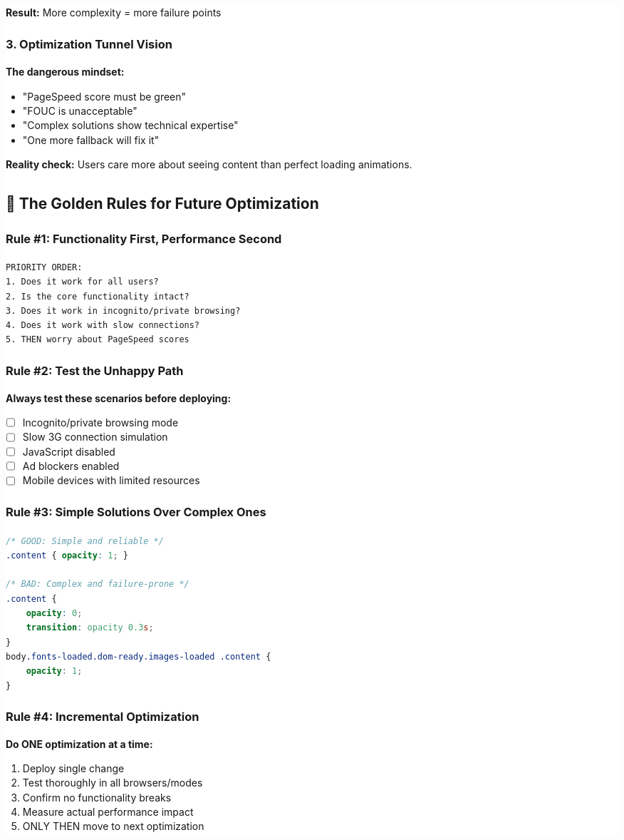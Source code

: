 **Result:** More complexity = more failure points

### 3. Optimization Tunnel Vision
**The dangerous mindset:**
- "PageSpeed score must be green"
- "FOUC is unacceptable"
- "Complex solutions show technical expertise"
- "One more fallback will fix it"

**Reality check:** Users care more about seeing content than perfect loading animations.

## 🎯 The Golden Rules for Future Optimization

### Rule #1: Functionality First, Performance Second
```
PRIORITY ORDER:
1. Does it work for all users?
2. Is the core functionality intact?
3. Does it work in incognito/private browsing?
4. Does it work with slow connections?
5. THEN worry about PageSpeed scores
```

### Rule #2: Test the Unhappy Path
**Always test these scenarios before deploying:**
- [ ] Incognito/private browsing mode
- [ ] Slow 3G connection simulation
- [ ] JavaScript disabled
- [ ] Ad blockers enabled
- [ ] Mobile devices with limited resources

### Rule #3: Simple Solutions Over Complex Ones
```css
/* GOOD: Simple and reliable */
.content { opacity: 1; }

/* BAD: Complex and failure-prone */
.content { 
    opacity: 0; 
    transition: opacity 0.3s;
}
body.fonts-loaded.dom-ready.images-loaded .content { 
    opacity: 1; 
}
```

### Rule #4: Incremental Optimization
**Do ONE optimization at a time:**
1. Deploy single change
2. Test thoroughly in all browsers/modes
3. Confirm no functionality breaks
4. Measure actual performance impact
5. ONLY THEN move to next optimization
